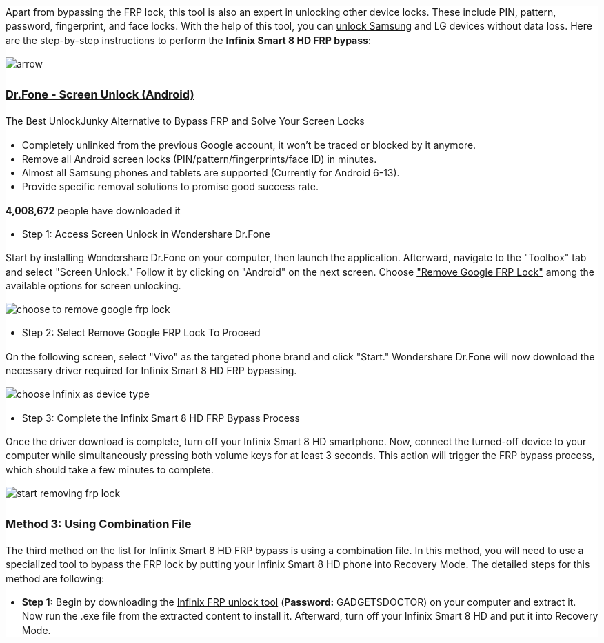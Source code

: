 Apart from bypassing the FRP lock, this tool is also an expert in unlocking other device locks. These include PIN, pattern, password, fingerprint, and face locks. With the help of this tool, you can [unlock Samsung](https://drfone.wondershare.com/google-frp-unlock/samsung-a10-frp-bypass.html) and LG devices without data loss. Here are the step-by-step instructions to perform the **Infinix Smart 8 HD FRP bypass**:

![arrow](https://drfone.wondershare.com/style/images/arrow_up.png)

### [Dr.Fone - Screen Unlock (Android)](https://tools.techidaily.com/wondershare-dr-fone-unlock-android-screen/)

The Best UnlockJunky Alternative to Bypass FRP and Solve Your Screen Locks

- Completely unlinked from the previous Google account, it won’t be traced or blocked by it anymore.
- Remove all Android screen locks (PIN/pattern/fingerprints/face ID) in minutes.
- Almost all Samsung phones and tablets are supported (Currently for Android 6-13).
- Provide specific removal solutions to promise good success rate.

**4,008,672** people have downloaded it

- Step 1: Access Screen Unlock in Wondershare Dr.Fone

Start by installing Wondershare Dr.Fone on your computer, then launch the application. Afterward, navigate to the "Toolbox" tab and select "Screen Unlock." Follow it by clicking on "Android" on the next screen. Choose ["Remove Google FRP Lock"](https://drfone.wondershare.com/factory-reset-protection/frp-bypass-google-account.html) among the available options for screen unlocking.

![choose to remove google frp lock](https://images.wondershare.com/drfone/guide/android-screen-unlock-3.png)

- Step 2: Select Remove Google FRP Lock To Proceed

On the following screen, select "Vivo" as the targeted phone brand and click "Start." Wondershare Dr.Fone will now download the necessary driver required for Infinix Smart 8 HD FRP bypassing.

![choose Infinix as device type](https://images.wondershare.com/drfone/guide/remove-android-frp-lock-1.png)

- Step 3: Complete the Infinix Smart 8 HD FRP Bypass Process

Once the driver download is complete, turn off your Infinix Smart 8 HD smartphone. Now, connect the turned-off device to your computer while simultaneously pressing both volume keys for at least 3 seconds. This action will trigger the FRP bypass process, which should take a few minutes to complete.

![start removing frp lock](https://images.wondershare.com/drfone/guide/remove-android-frp-lock-4.png)

### Method 3: Using Combination File

The third method on the list for Infinix Smart 8 HD FRP bypass is using a combination file. In this method, you will need to use a specialized tool to bypass the FRP lock by putting your Infinix Smart 8 HD phone into Recovery Mode. The detailed steps for this method are following:

- **Step 1:** Begin by downloading the [Infinix FRP unlock tool](http://www.mediafire.com/file/73kkpacf53sw2au/VIVO_FRP_TOOL_V1.0_BY_TEAM_GD.rar/file) (**Password:** GADGETSDOCTOR) on your computer and extract it. Now run the .exe file from the extracted content to install it. Afterward, turn off your Infinix Smart 8 HD and put it into Recovery Mode.
